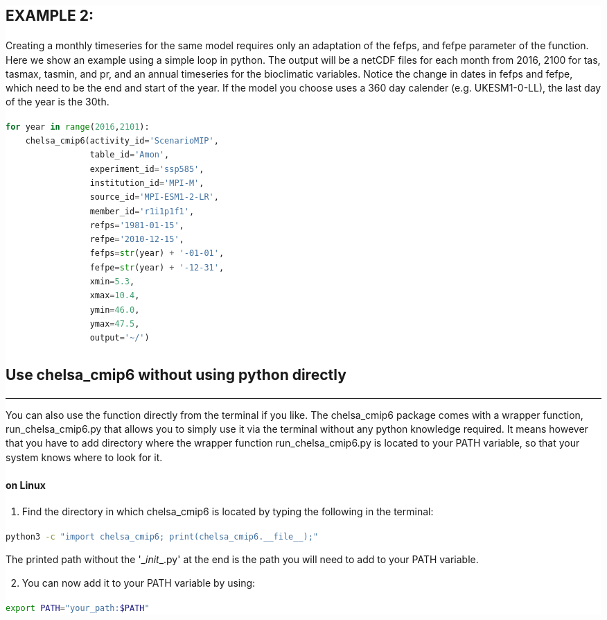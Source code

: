 
EXAMPLE 2: 
------------

Creating a monthly timeseries for the same model requires only an adaptation of the fefps, and fefpe parameter 
of the function. Here we show an example using a simple loop in python. The output will be a netCDF files for each 
month from 2016, 2100 for tas, tasmax, tasmin, and pr, and an annual timeseries for the bioclimatic variables.
Notice the change in dates in fefps and fefpe, which need to be the end and start of the year. If the model you choose uses a 360 day calender (e.g. UKESM1-0-LL), the last day of the year is the 30th. 

```python
for year in range(2016,2101):
    chelsa_cmip6(activity_id='ScenarioMIP', 
                 table_id='Amon', 
                 experiment_id='ssp585', 
                 institution_id='MPI-M', 
                 source_id='MPI-ESM1-2-LR', 
                 member_id='r1i1p1f1', 
                 refps='1981-01-15', 
                 refpe='2010-12-15', 
                 fefps=str(year) + '-01-01', 
                 fefpe=str(year) + '-12-31', 
                 xmin=5.3, 
                 xmax=10.4,
                 ymin=46.0, 
                 ymax=47.5,
                 output='~/')
```


## Use chelsa_cmip6 without using python directly
------------
You can also use the function directly from the terminal if you like. The chelsa_cmip6 package comes with a wrapper function,
run_chelsa_cmip6.py that allows you to simply use it via the terminal without any python knowledge required. It means however that you have to add directory where the wrapper function run_chelsa_cmip6.py is located to your PATH variable, so that your system knows where to look for it. 

#### on Linux
1. Find the directory in which chelsa_cmip6 is located by typing the following in the terminal:
```bash
python3 -c "import chelsa_cmip6; print(chelsa_cmip6.__file__);"
```
The printed path without the '\__init__.py' at the end is the path you will need to add to your PATH variable.

2. You can now add it to your PATH variable by using:
```bash
export PATH="your_path:$PATH"
```
